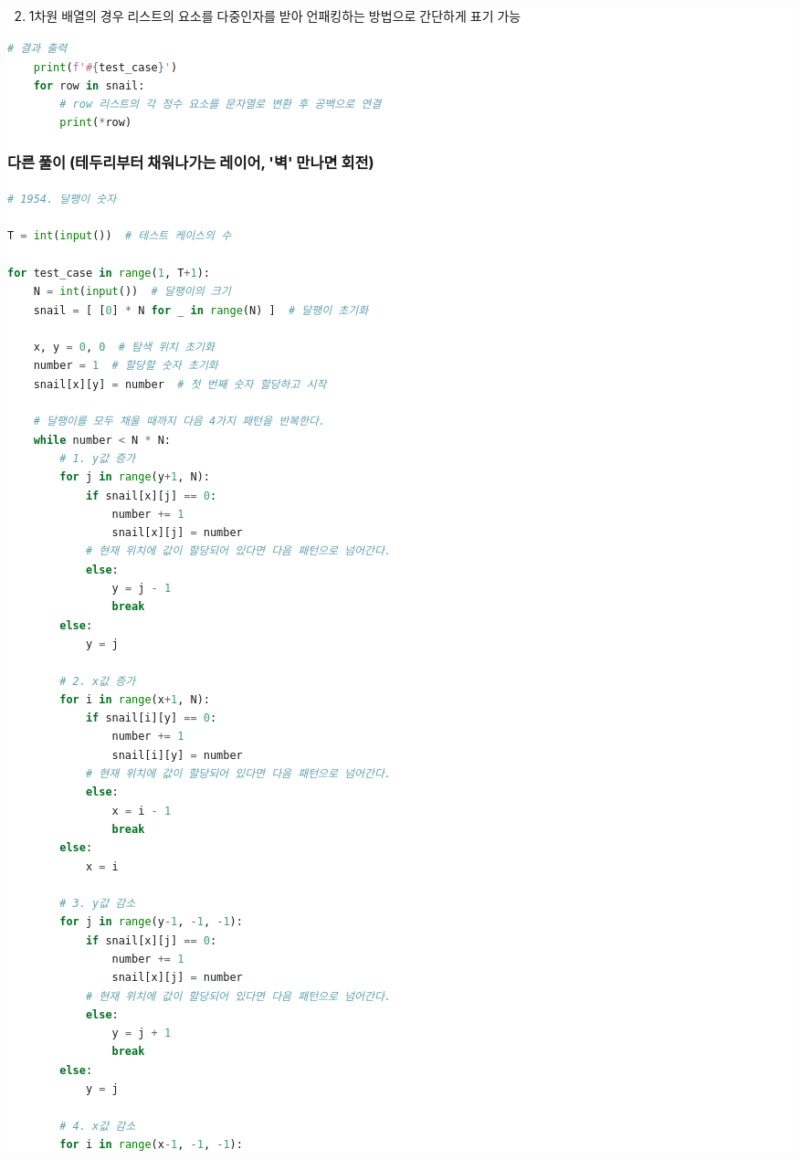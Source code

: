 2. 1차원 배열의 경우 리스트의 요소를 다중인자를 받아 언패킹하는 방법으로 간단하게 표기 가능
```python
# 결과 출력
    print(f'#{test_case}')
    for row in snail:
        # row 리스트의 각 정수 요소를 문자열로 변환 후 공백으로 연결
        print(*row)
```



### 다른 풀이 (테두리부터 채워나가는 레이어, '벽' 만나면 회전)
```python
# 1954. 달팽이 숫자

T = int(input())  # 테스트 케이스의 수

for test_case in range(1, T+1):
    N = int(input())  # 달팽이의 크기
    snail = [ [0] * N for _ in range(N) ]  # 달팽이 초기화

    x, y = 0, 0  # 탐색 위치 초기화
    number = 1  # 할당할 숫자 초기화
    snail[x][y] = number  # 첫 번째 숫자 할당하고 시작

    # 달팽이를 모두 채울 때까지 다음 4가지 패턴을 반복한다.
    while number < N * N:
        # 1. y값 증가
        for j in range(y+1, N):
            if snail[x][j] == 0:
                number += 1
                snail[x][j] = number
            # 현재 위치에 값이 할당되어 있다면 다음 패턴으로 넘어간다.
            else:
                y = j - 1
                break
        else:
            y = j

        # 2. x값 증가
        for i in range(x+1, N):
            if snail[i][y] == 0:
                number += 1
                snail[i][y] = number
            # 현재 위치에 값이 할당되어 있다면 다음 패턴으로 넘어간다.
            else:
                x = i - 1
                break
        else:
            x = i

        # 3. y값 감소
        for j in range(y-1, -1, -1):
            if snail[x][j] == 0:
                number += 1
                snail[x][j] = number
            # 현재 위치에 값이 할당되어 있다면 다음 패턴으로 넘어간다.
            else:
                y = j + 1
                break
        else:
            y = j

        # 4. x값 감소
        for i in range(x-1, -1, -1):
```